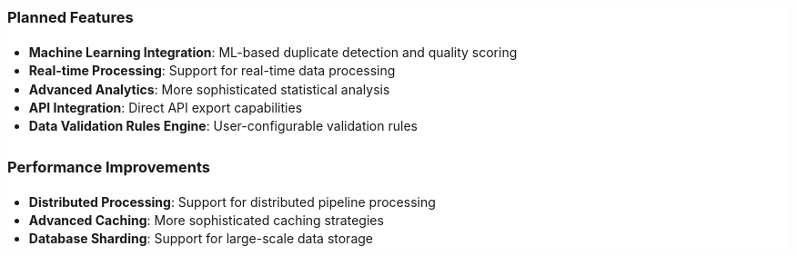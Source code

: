 ### Planned Features
- **Machine Learning Integration**: ML-based duplicate detection and quality scoring
- **Real-time Processing**: Support for real-time data processing
- **Advanced Analytics**: More sophisticated statistical analysis
- **API Integration**: Direct API export capabilities
- **Data Validation Rules Engine**: User-configurable validation rules

### Performance Improvements
- **Distributed Processing**: Support for distributed pipeline processing
- **Advanced Caching**: More sophisticated caching strategies
- **Database Sharding**: Support for large-scale data storage 